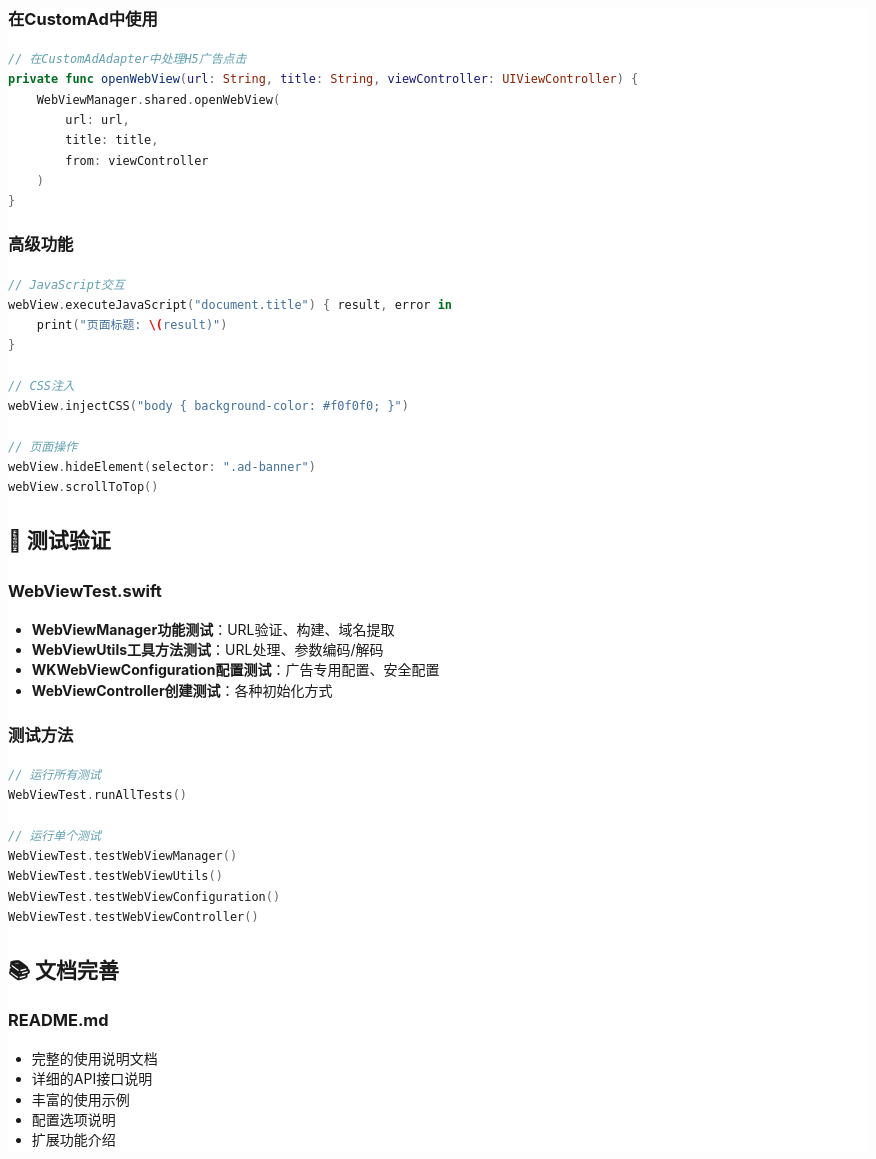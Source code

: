 ### 在CustomAd中使用
```swift
// 在CustomAdAdapter中处理H5广告点击
private func openWebView(url: String, title: String, viewController: UIViewController) {
    WebViewManager.shared.openWebView(
        url: url,
        title: title,
        from: viewController
    )
}
```

### 高级功能
```swift
// JavaScript交互
webView.executeJavaScript("document.title") { result, error in
    print("页面标题: \(result)")
}

// CSS注入
webView.injectCSS("body { background-color: #f0f0f0; }")

// 页面操作
webView.hideElement(selector: ".ad-banner")
webView.scrollToTop()
```

## 🧪 测试验证

### WebViewTest.swift
- **WebViewManager功能测试**：URL验证、构建、域名提取
- **WebViewUtils工具方法测试**：URL处理、参数编码/解码
- **WKWebViewConfiguration配置测试**：广告专用配置、安全配置
- **WebViewController创建测试**：各种初始化方式

### 测试方法
```swift
// 运行所有测试
WebViewTest.runAllTests()

// 运行单个测试
WebViewTest.testWebViewManager()
WebViewTest.testWebViewUtils()
WebViewTest.testWebViewConfiguration()
WebViewTest.testWebViewController()
```

## 📚 文档完善

### README.md
- 完整的使用说明文档
- 详细的API接口说明
- 丰富的使用示例
- 配置选项说明
- 扩展功能介绍
